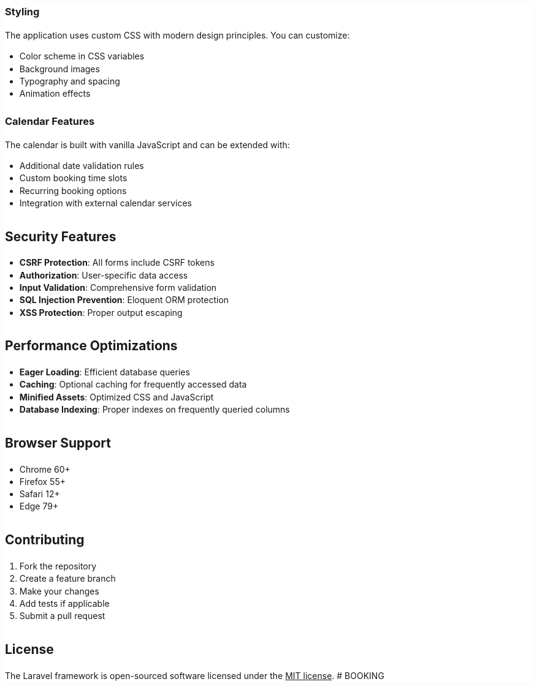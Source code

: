 ### Styling
The application uses custom CSS with modern design principles. You can customize:
- Color scheme in CSS variables
- Background images
- Typography and spacing
- Animation effects

### Calendar Features
The calendar is built with vanilla JavaScript and can be extended with:
- Additional date validation rules
- Custom booking time slots
- Recurring booking options
- Integration with external calendar services

## Security Features

- **CSRF Protection**: All forms include CSRF tokens
- **Authorization**: User-specific data access
- **Input Validation**: Comprehensive form validation
- **SQL Injection Prevention**: Eloquent ORM protection
- **XSS Protection**: Proper output escaping

## Performance Optimizations

- **Eager Loading**: Efficient database queries
- **Caching**: Optional caching for frequently accessed data
- **Minified Assets**: Optimized CSS and JavaScript
- **Database Indexing**: Proper indexes on frequently queried columns

## Browser Support

- Chrome 60+
- Firefox 55+
- Safari 12+
- Edge 79+

## Contributing

1. Fork the repository
2. Create a feature branch
3. Make your changes
4. Add tests if applicable
5. Submit a pull request

## License

The Laravel framework is open-sourced software licensed under the [MIT license](https://opensource.org/licenses/MIT).
#   B O O K I N G 
 
 